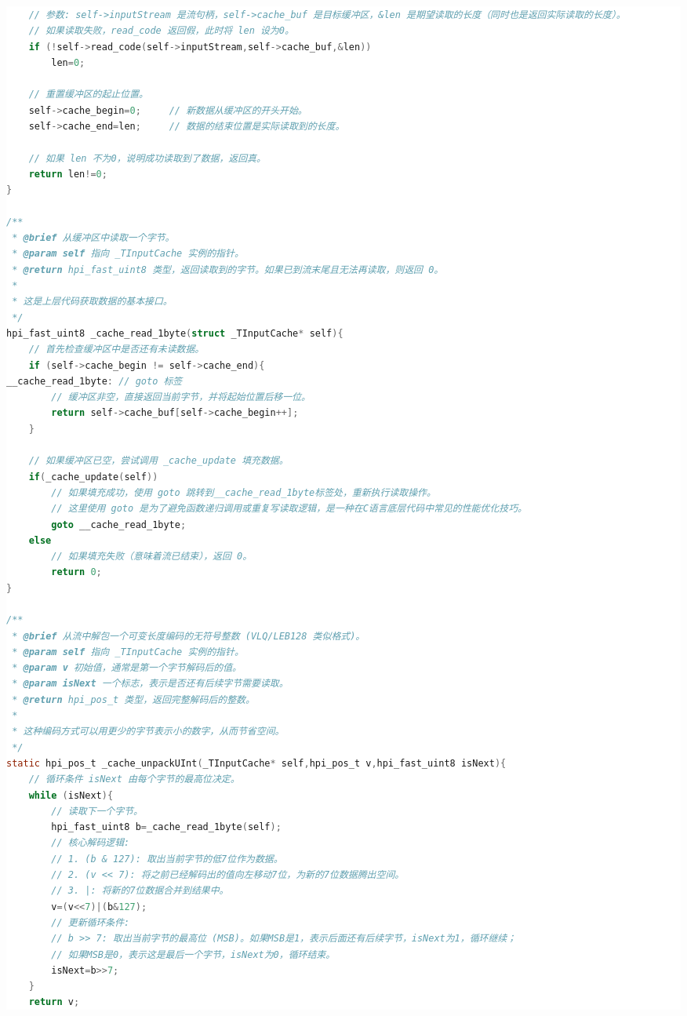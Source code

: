 ```c
    // 参数: self->inputStream 是流句柄，self->cache_buf 是目标缓冲区，&len 是期望读取的长度（同时也是返回实际读取的长度）。
    // 如果读取失败，read_code 返回假，此时将 len 设为0。
    if (!self->read_code(self->inputStream,self->cache_buf,&len))
        len=0;

    // 重置缓冲区的起止位置。
    self->cache_begin=0;     // 新数据从缓冲区的开头开始。
    self->cache_end=len;     // 数据的结束位置是实际读取到的长度。

    // 如果 len 不为0，说明成功读取到了数据，返回真。
    return len!=0;
}

/**
 * @brief 从缓冲区中读取一个字节。
 * @param self 指向 _TInputCache 实例的指针。
 * @return hpi_fast_uint8 类型，返回读取到的字节。如果已到流末尾且无法再读取，则返回 0。
 *
 * 这是上层代码获取数据的基本接口。
 */
hpi_fast_uint8 _cache_read_1byte(struct _TInputCache* self){
    // 首先检查缓冲区中是否还有未读数据。
    if (self->cache_begin != self->cache_end){
__cache_read_1byte: // goto 标签
        // 缓冲区非空，直接返回当前字节，并将起始位置后移一位。
        return self->cache_buf[self->cache_begin++];
    }

    // 如果缓冲区已空，尝试调用 _cache_update 填充数据。
    if(_cache_update(self))
        // 如果填充成功，使用 goto 跳转到__cache_read_1byte标签处，重新执行读取操作。
        // 这里使用 goto 是为了避免函数递归调用或重复写读取逻辑，是一种在C语言底层代码中常见的性能优化技巧。
        goto __cache_read_1byte;
    else
        // 如果填充失败（意味着流已结束），返回 0。
        return 0;
}

/**
 * @brief 从流中解包一个可变长度编码的无符号整数 (VLQ/LEB128 类似格式)。
 * @param self 指向 _TInputCache 实例的指针。
 * @param v 初始值，通常是第一个字节解码后的值。
 * @param isNext 一个标志，表示是否还有后续字节需要读取。
 * @return hpi_pos_t 类型，返回完整解码后的整数。
 *
 * 这种编码方式可以用更少的字节表示小的数字，从而节省空间。
 */
static hpi_pos_t _cache_unpackUInt(_TInputCache* self,hpi_pos_t v,hpi_fast_uint8 isNext){
    // 循环条件 isNext 由每个字节的最高位决定。
    while (isNext){
        // 读取下一个字节。
        hpi_fast_uint8 b=_cache_read_1byte(self);
        // 核心解码逻辑:
        // 1. (b & 127): 取出当前字节的低7位作为数据。
        // 2. (v << 7): 将之前已经解码出的值向左移动7位，为新的7位数据腾出空间。
        // 3. |: 将新的7位数据合并到结果中。
        v=(v<<7)|(b&127);
        // 更新循环条件:
        // b >> 7: 取出当前字节的最高位 (MSB)。如果MSB是1，表示后面还有后续字节，isNext为1，循环继续；
        // 如果MSB是0，表示这是最后一个字节，isNext为0，循环结束。
        isNext=b>>7;
    }
    return v;
```